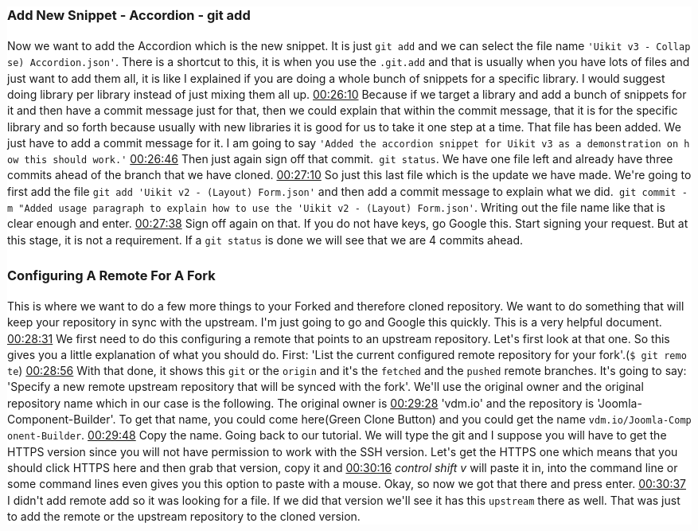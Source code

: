 ### Add New Snippet - Accordion - git add

<iframe width="560" height="315" src="https://www.youtube-nocookie.com/embed/0hgHeQVTLOk?start=1541" frameborder="0" allow="accelerometer; autoplay; encrypted-media; gyroscope; picture-in-picture" allowfullscreen></iframe>

Now we want to add the Accordion which is the new snippet. It is just `git add` and we can select the file name `'Uikit v3 - Collapse) Accordion.json'`. There is a shortcut to this, it is when you use the `.git.add` and that is usually when you have lots of files and just want to add them all, it is like I explained if you are doing a whole bunch of snippets for a specific library. I would suggest doing library per library instead of just mixing them all up. [00:26:10](https://www.youtube.com/watch?v=0hgHeQVTLOk&list=PLQRGFI8XZ_wtGvPQZWBfDzzlERLQgpMRE&t=00h26m10s) Because if we target a library and add a bunch of snippets for it and then have a commit message just for that, then we could explain that within the commit message, that it is for the specific library and so forth because usually with new libraries it is good for us to take it one step at a time. That file has been added. We just have to add a commit message for it. I am going to say `'Added the accordion snippet for Uikit v3 as a demonstration on how this should work.'` [00:26:46](https://www.youtube.com/watch?v=0hgHeQVTLOk&list=PLQRGFI8XZ_wtGvPQZWBfDzzlERLQgpMRE&t=00h26m46s)  Then just again sign off that commit.` git status`.
 We have one file left and already have three commits ahead of the branch that we have cloned. [00:27:10](https://www.youtube.com/watch?v=0hgHeQVTLOk&list=PLQRGFI8XZ_wtGvPQZWBfDzzlERLQgpMRE&t=00h27m10s) So just this last file which is the update we have made. We're going to first add the file `git add 'Uikit v2 - (Layout) Form.json'` and then add a commit message to explain what we did.` git commit -m "Added usage paragraph to explain how to use the 'Uikit v2 - (Layout) Form.json'`. Writing out the file name like that is clear enough and enter. [00:27:38](https://www.youtube.com/watch?v=0hgHeQVTLOk&list=PLQRGFI8XZ_wtGvPQZWBfDzzlERLQgpMRE&t=00h27m38s)  Sign off again on that. If you do not have keys, go Google this. Start signing your request. But at this stage, it is not a requirement. If a `git status` is done we will see that we are 4 commits ahead.

### Configuring A Remote For A Fork

<iframe width="560" height="315" src="https://www.youtube-nocookie.com/embed/0hgHeQVTLOk?start=1683" frameborder="0" allow="accelerometer; autoplay; encrypted-media; gyroscope; picture-in-picture" allowfullscreen></iframe>

This is where we want to do a few more things to your Forked and therefore cloned repository. We want to do something that will keep your repository in sync with the upstream. I'm just going to go and Google this quickly. This is a very helpful document. [00:28:31](https://www.youtube.com/watch?v=0hgHeQVTLOk&list=PLQRGFI8XZ_wtGvPQZWBfDzzlERLQgpMRE&t=00h28m31s) We first need to do this configuring a remote that points to an upstream repository. Let's first look at that one. So this gives you a little explanation of what you should do. First: 'List the current configured remote repository for your fork'.(`$ git remote`) [00:28:56](https://www.youtube.com/watch?v=0hgHeQVTLOk&list=PLQRGFI8XZ_wtGvPQZWBfDzzlERLQgpMRE&t=00h28m56s) With that done, it shows this `git` or the `origin` and it's the `fetched` and the `pushed` remote branches. It's going to say: 'Specify a new remote upstream repository that will be synced with the fork'. We'll use the original owner and the original repository name which in our case is the following. The original owner is  [00:29:28](https://www.youtube.com/watch?v=0hgHeQVTLOk&list=PLQRGFI8XZ_wtGvPQZWBfDzzlERLQgpMRE&t=00h29m28s) 'vdm.io' and the repository is 'Joomla-Component-Builder'. To get that name, you could come here(Green Clone Button) and you could get the name `vdm.io/Joomla-Component-Builder`. [00:29:48](https://www.youtube.com/watch?v=0hgHeQVTLOk&list=PLQRGFI8XZ_wtGvPQZWBfDzzlERLQgpMRE&t=00h29m48s) Copy the name. Going back to our tutorial. We will type the git and I suppose you will have to get the HTTPS version since you will not have permission to work with the SSH version. Let's get the HTTPS one which means that you should click HTTPS here and then grab that version, copy it and [00:30:16](https://www.youtube.com/watch?v=0hgHeQVTLOk&list=PLQRGFI8XZ_wtGvPQZWBfDzzlERLQgpMRE&t=00h30m16s) _control shift v_ will paste it in, into the command line or some command lines even gives you this option to paste with a mouse. Okay, so now we got that there and press enter.  [00:30:37](https://www.youtube.com/watch?v=0hgHeQVTLOk&list=PLQRGFI8XZ_wtGvPQZWBfDzzlERLQgpMRE&t=00h30m37s) I didn't add remote add so it was looking for a file. If we did that version we'll see it has this `upstream` there as well. That was just to add the remote or the upstream repository to the cloned version.
